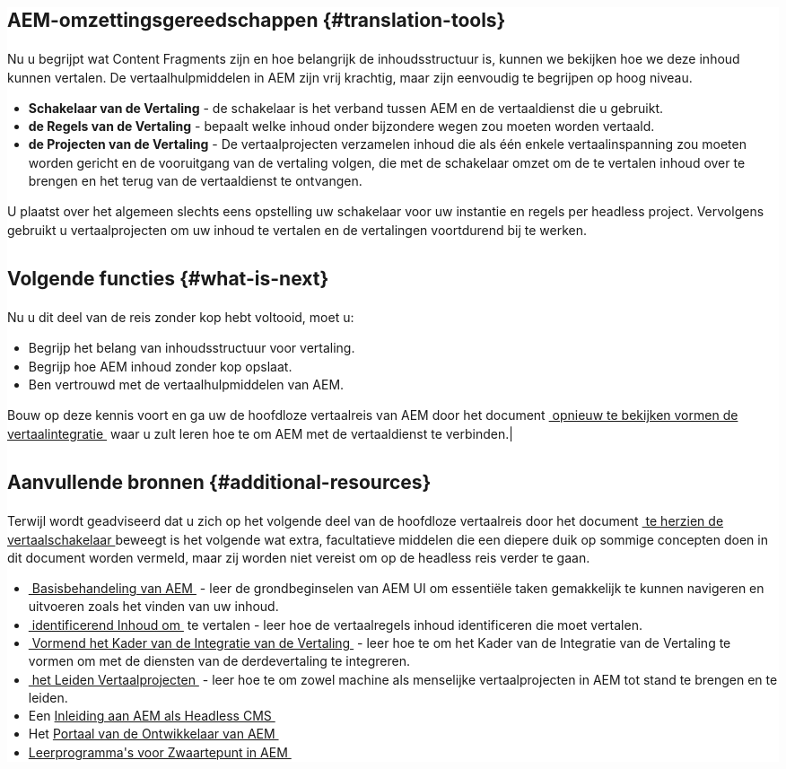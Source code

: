 ## AEM-omzettingsgereedschappen {#translation-tools}

Nu u begrijpt wat Content Fragments zijn en hoe belangrijk de inhoudsstructuur is, kunnen we bekijken hoe we deze inhoud kunnen vertalen. De vertaalhulpmiddelen in AEM zijn vrij krachtig, maar zijn eenvoudig te begrijpen op hoog niveau.

* **Schakelaar van de Vertaling** - de schakelaar is het verband tussen AEM en de vertaaldienst die u gebruikt.
* **de Regels van de Vertaling** - bepaalt welke inhoud onder bijzondere wegen zou moeten worden vertaald.
* **de Projecten van de Vertaling** - De vertaalprojecten verzamelen inhoud die als één enkele vertaalinspanning zou moeten worden gericht en de vooruitgang van de vertaling volgen, die met de schakelaar omzet om de te vertalen inhoud over te brengen en het terug van de vertaaldienst te ontvangen.

U plaatst over het algemeen slechts eens opstelling uw schakelaar voor uw instantie en regels per headless project. Vervolgens gebruikt u vertaalprojecten om uw inhoud te vertalen en de vertalingen voortdurend bij te werken.

## Volgende functies {#what-is-next}

Nu u dit deel van de reis zonder kop hebt voltooid, moet u:

* Begrijp het belang van inhoudsstructuur voor vertaling.
* Begrijp hoe AEM inhoud zonder kop opslaat.
* Ben vertrouwd met de vertaalhulpmiddelen van AEM.

Bouw op deze kennis voort en ga uw de hoofdloze vertaalreis van AEM door het document [&#x200B; opnieuw te bekijken vormen de vertaalintegratie &#x200B;](configure-connector.md) waar u zult leren hoe te om AEM met de vertaaldienst te verbinden.|

## Aanvullende bronnen {#additional-resources}

Terwijl wordt geadviseerd dat u zich op het volgende deel van de hoofdloze vertaalreis door het document [&#x200B; te herzien de vertaalschakelaar &#x200B;](configure-connector.md) beweegt is het volgende wat extra, facultatieve middelen die een diepere duik op sommige concepten doen in dit document worden vermeld, maar zij worden niet vereist om op de headless reis verder te gaan.

* [&#x200B; Basisbehandeling van AEM &#x200B;](/help/sites-authoring/basic-handling.md) - leer de grondbeginselen van AEM UI om essentiële taken gemakkelijk te kunnen navigeren en uitvoeren zoals het vinden van uw inhoud.
* [&#x200B; identificerend Inhoud om &#x200B;](/help/sites-administering/tc-rules.md) te vertalen - leer hoe de vertaalregels inhoud identificeren die moet vertalen.
* [&#x200B; Vormend het Kader van de Integratie van de Vertaling &#x200B;](/help/sites-administering/tc-tic.md) - leer hoe te om het Kader van de Integratie van de Vertaling te vormen om met de diensten van de derdevertaling te integreren.
* [&#x200B; het Leiden Vertaalprojecten &#x200B;](/help/sites-administering/tc-manage.md) - leer hoe te om zowel machine als menselijke vertaalprojecten in AEM tot stand te brengen en te leiden.
* Een [&#x200B; Inleiding aan AEM als Headless CMS &#x200B;](/help/sites-developing/headless/introduction.md)
* Het [&#x200B; Portaal van de Ontwikkelaar van AEM &#x200B;](https://experienceleague.adobe.com/landing/experience-manager/headless/developer.html?lang=nl-NL)
* [&#x200B; Leerprogramma&#39;s voor Zwaartepunt in AEM &#x200B;](https://experienceleague.adobe.com/docs/experience-manager-learn/getting-started-with-aem-headless/overview.html?lang=nl-NL)
